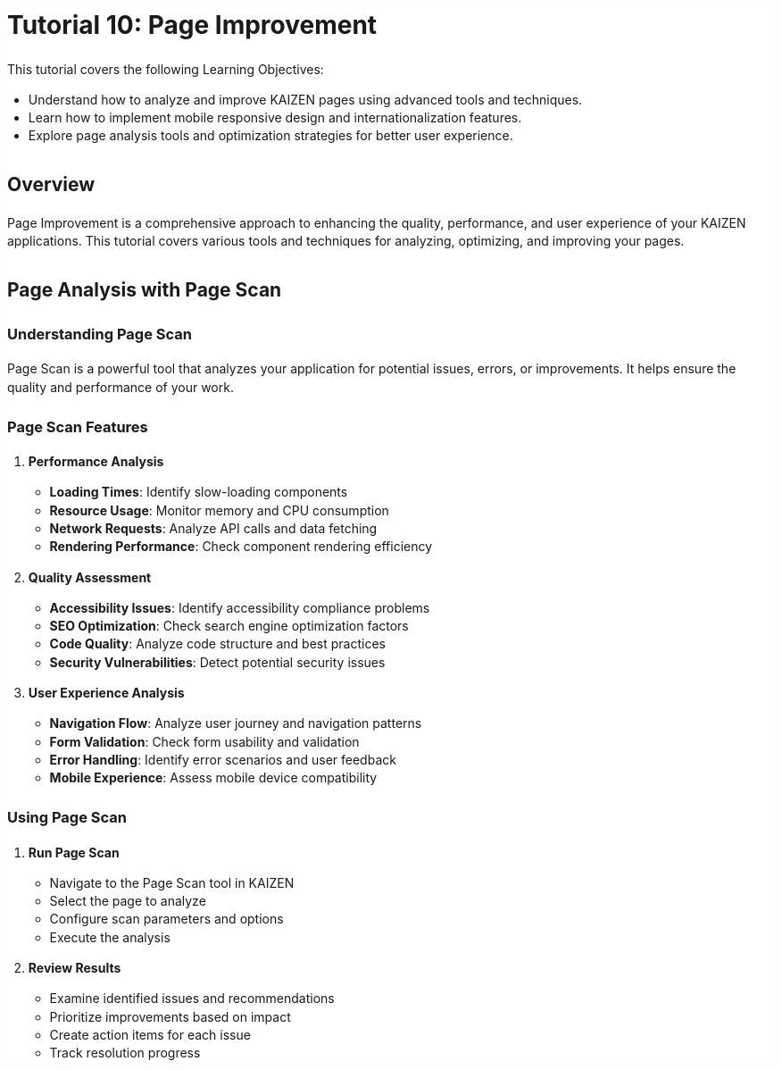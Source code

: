 # Tutorial 10: Page Improvement

This tutorial covers the following Learning Objectives:

- Understand how to analyze and improve KAIZEN pages using advanced tools and techniques.
- Learn how to implement mobile responsive design and internationalization features.
- Explore page analysis tools and optimization strategies for better user experience.

## Overview

Page Improvement is a comprehensive approach to enhancing the quality, performance, and user experience of your KAIZEN applications. This tutorial covers various tools and techniques for analyzing, optimizing, and improving your pages.

## Page Analysis with Page Scan

### Understanding Page Scan
Page Scan is a powerful tool that analyzes your application for potential issues, errors, or improvements. It helps ensure the quality and performance of your work.

### Page Scan Features
1. **Performance Analysis**
   - **Loading Times**: Identify slow-loading components
   - **Resource Usage**: Monitor memory and CPU consumption
   - **Network Requests**: Analyze API calls and data fetching
   - **Rendering Performance**: Check component rendering efficiency

2. **Quality Assessment**
   - **Accessibility Issues**: Identify accessibility compliance problems
   - **SEO Optimization**: Check search engine optimization factors
   - **Code Quality**: Analyze code structure and best practices
   - **Security Vulnerabilities**: Detect potential security issues

3. **User Experience Analysis**
   - **Navigation Flow**: Analyze user journey and navigation patterns
   - **Form Validation**: Check form usability and validation
   - **Error Handling**: Identify error scenarios and user feedback
   - **Mobile Experience**: Assess mobile device compatibility

### Using Page Scan
1. **Run Page Scan**
   - Navigate to the Page Scan tool in KAIZEN
   - Select the page to analyze
   - Configure scan parameters and options
   - Execute the analysis

2. **Review Results**
   - Examine identified issues and recommendations
   - Prioritize improvements based on impact
   - Create action items for each issue
   - Track resolution progress
